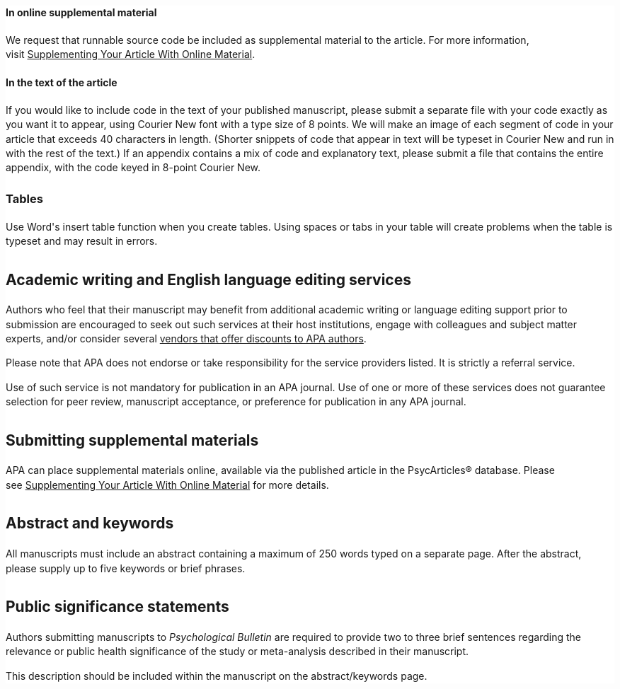 #### In online supplemental material

We request that runnable source code be included as supplemental material to the article. For more information, visit [Supplementing Your Article With Online Material](https://www.apa.org/pubs/journals/resources/supplemental-material).

#### In the text of the article

If you would like to include code in the text of your published manuscript, please submit a separate file with your code exactly as you want it to appear, using Courier New font with a type size of 8 points. We will make an image of each segment of code in your article that exceeds 40 characters in length. (Shorter snippets of code that appear in text will be typeset in Courier New and run in with the rest of the text.) If an appendix contains a mix of code and explanatory text, please submit a file that contains the entire appendix, with the code keyed in 8-point Courier New.

### Tables

Use Word's insert table function when you create tables. Using spaces or tabs in your table will create problems when the table is typeset and may result in errors.

## Academic writing and English language editing services

Authors who feel that their manuscript may benefit from additional academic writing or language editing support prior to submission are encouraged to seek out such services at their host institutions, engage with colleagues and subject matter experts, and/or consider several [vendors that offer discounts to APA authors](https://www.apa.org/pubs/journals/resources/editing-services).

Please note that APA does not endorse or take responsibility for the service providers listed. It is strictly a referral service.

Use of such service is not mandatory for publication in an APA journal. Use of one or more of these services does not guarantee selection for peer review, manuscript acceptance, or preference for publication in any APA journal.

## Submitting supplemental materials

APA can place supplemental materials online, available via the published article in the PsycArticles® database. Please see [Supplementing Your Article With Online Material](https://www.apa.org/pubs/journals/resources/supplemental-material) for more details.

## Abstract and keywords

All manuscripts must include an abstract containing a maximum of 250 words typed on a separate page. After the abstract, please supply up to five keywords or brief phrases.

## Public significance statements

Authors submitting manuscripts to _Psychological Bulletin_ are required to provide two to three brief sentences regarding the relevance or public health significance of the study or meta-analysis described in their manuscript.

This description should be included within the manuscript on the abstract/keywords page.
